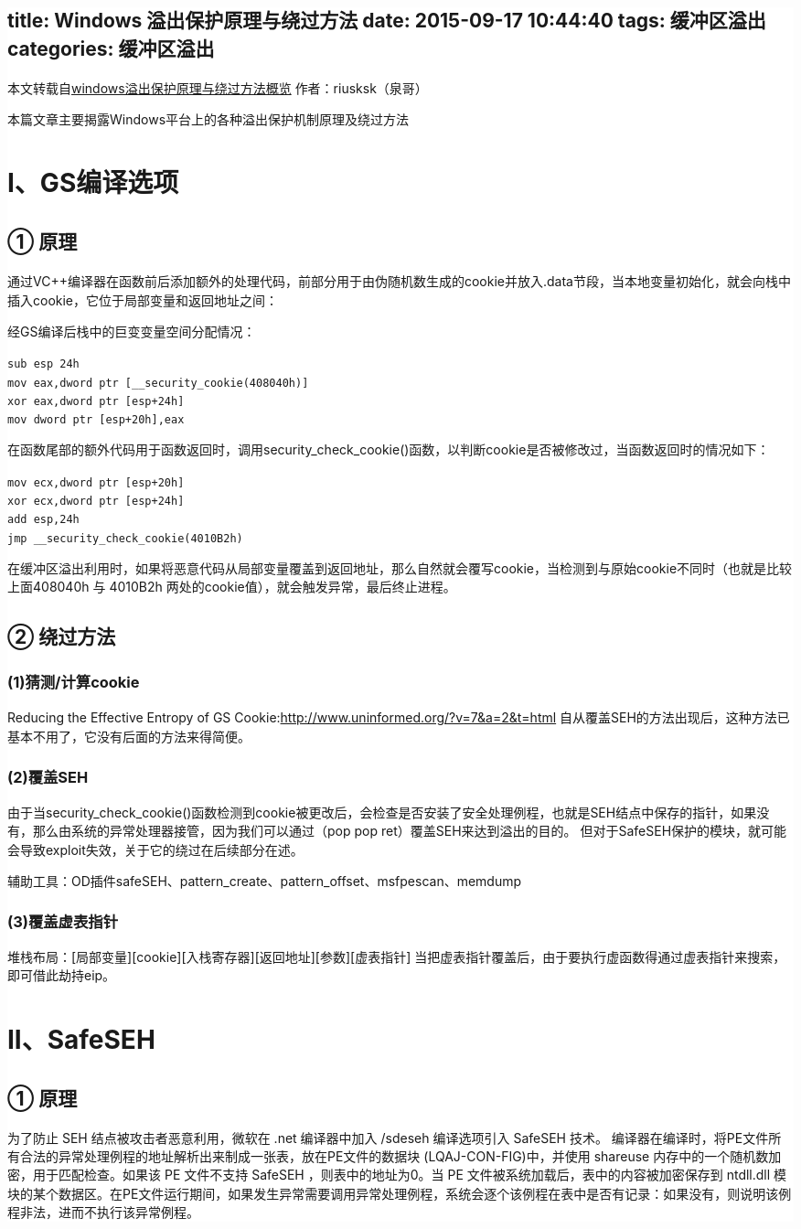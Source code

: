 title: Windows 溢出保护原理与绕过方法
date: 2015-09-17 10:44:40
tags: 缓冲区溢出
categories: 缓冲区溢出
---
本文转载自[windows溢出保护原理与绕过方法概览](http://www.blogbus.com/riusksk-logs/80935313.html)
作者：riusksk（泉哥）


本篇文章主要揭露Windows平台上的各种溢出保护机制原理及绕过方法
# I、GS编译选项
## ① 原理
通过VC++编译器在函数前后添加额外的处理代码，前部分用于由伪随机数生成的cookie并放入.data节段，当本地变量初始化，就会向栈中插入cookie，它位于局部变量和返回地址之间：

经GS编译后栈中的巨变变量空间分配情况：
```
sub esp 24h
mov eax,dword ptr [__security_cookie(408040h)]
xor eax,dword ptr [esp+24h]
mov dword ptr [esp+20h],eax
```
在函数尾部的额外代码用于函数返回时，调用security_check_cookie()函数，以判断cookie是否被修改过，当函数返回时的情况如下：
```
mov ecx,dword ptr [esp+20h]
xor ecx,dword ptr [esp+24h]
add esp,24h
jmp __security_check_cookie(4010B2h)
```

在缓冲区溢出利用时，如果将恶意代码从局部变量覆盖到返回地址，那么自然就会覆写cookie，当检测到与原始cookie不同时（也就是比较上面408040h 与 4010B2h 两处的cookie值），就会触发异常，最后终止进程。

## ② 绕过方法
### (1)猜测/计算cookie
Reducing the Effective Entropy of GS Cookie:<http://www.uninformed.org/?v=7&a=2&t=html>
自从覆盖SEH的方法出现后，这种方法已基本不用了，它没有后面的方法来得简便。

### (2)覆盖SEH
由于当security_check_cookie()函数检测到cookie被更改后，会检查是否安装了安全处理例程，也就是SEH结点中保存的指针，如果没有，那么由系统的异常处理器接管，因为我们可以通过（pop pop ret）覆盖SEH来达到溢出的目的。
但对于SafeSEH保护的模块，就可能会导致exploit失效，关于它的绕过在后续部分在述。

辅助工具：OD插件safeSEH、pattern_create、pattern_offset、msfpescan、memdump

### (3)覆盖虚表指针
堆栈布局：[局部变量][cookie][入栈寄存器][返回地址][参数][虚表指针]
当把虚表指针覆盖后，由于要执行虚函数得通过虚表指针来搜索，即可借此劫持eip。

# II、SafeSEH
## ① 原理
为了防止 SEH 结点被攻击者恶意利用，微软在 .net 编译器中加入 /sdeseh 编译选项引入 SafeSEH 技术。
编译器在编译时，将PE文件所有合法的异常处理例程的地址解析出来制成一张表，放在PE文件的数据块 (LQAJ-CON-FIG)中，并使用 shareuse 内存中的一个随机数加密，用于匹配检查。如果该 PE 文件不支持 SafeSEH ，则表中的地址为0。当 PE 文件被系统加载后，表中的内容被加密保存到 ntdll.dll 模块的某个数据区。在PE文件运行期间，如果发生异常需要调用异常处理例程，系统会逐个该例程在表中是否有记录：如果没有，则说明该例程非法，进而不执行该异常例程。
